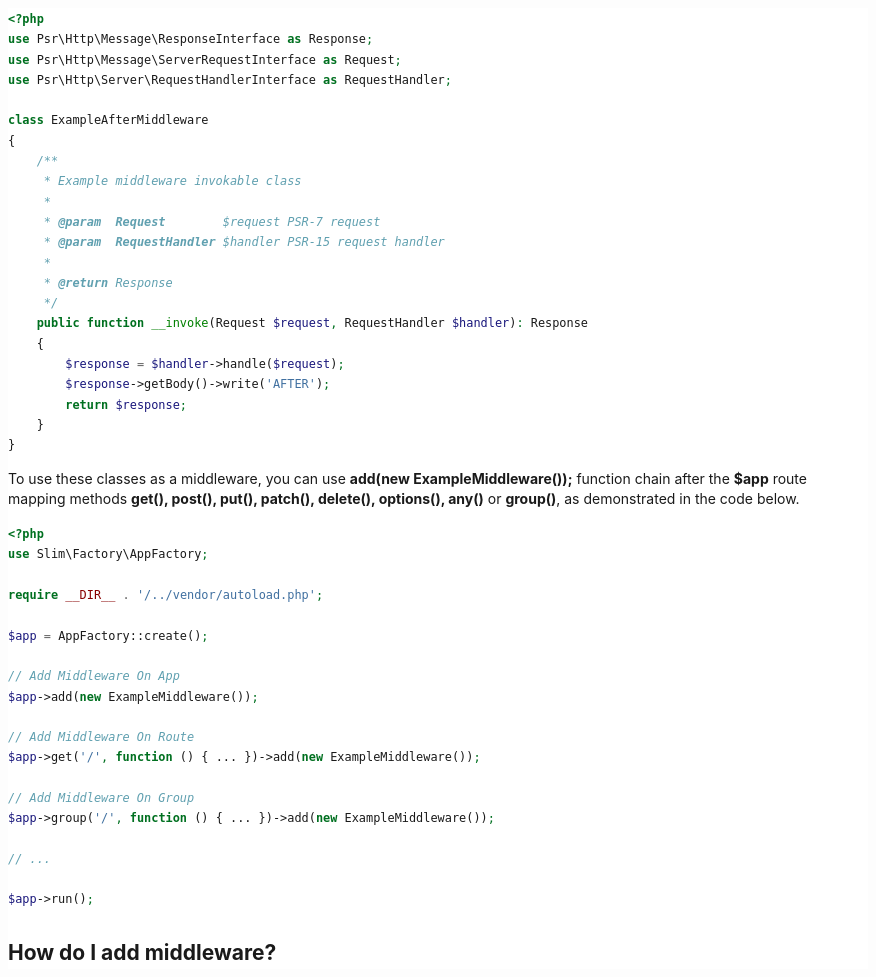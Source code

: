 ```php
<?php
use Psr\Http\Message\ResponseInterface as Response;
use Psr\Http\Message\ServerRequestInterface as Request;
use Psr\Http\Server\RequestHandlerInterface as RequestHandler;

class ExampleAfterMiddleware
{
    /**
     * Example middleware invokable class
     *
     * @param  Request        $request PSR-7 request
     * @param  RequestHandler $handler PSR-15 request handler
     *
     * @return Response
     */
    public function __invoke(Request $request, RequestHandler $handler): Response
    {
        $response = $handler->handle($request);
        $response->getBody()->write('AFTER');
        return $response;
    }
}
```

To use these classes as a middleware, you can use **add(new ExampleMiddleware());** function chain after the **$app** route mapping methods **get(), post(), put(), patch(), delete(), options(), any()**  or **group()**, as demonstrated in the code below.

```php
<?php
use Slim\Factory\AppFactory;

require __DIR__ . '/../vendor/autoload.php';

$app = AppFactory::create();

// Add Middleware On App
$app->add(new ExampleMiddleware());

// Add Middleware On Route
$app->get('/', function () { ... })->add(new ExampleMiddleware());

// Add Middleware On Group
$app->group('/', function () { ... })->add(new ExampleMiddleware());

// ...

$app->run();
```

## How do I add middleware?
